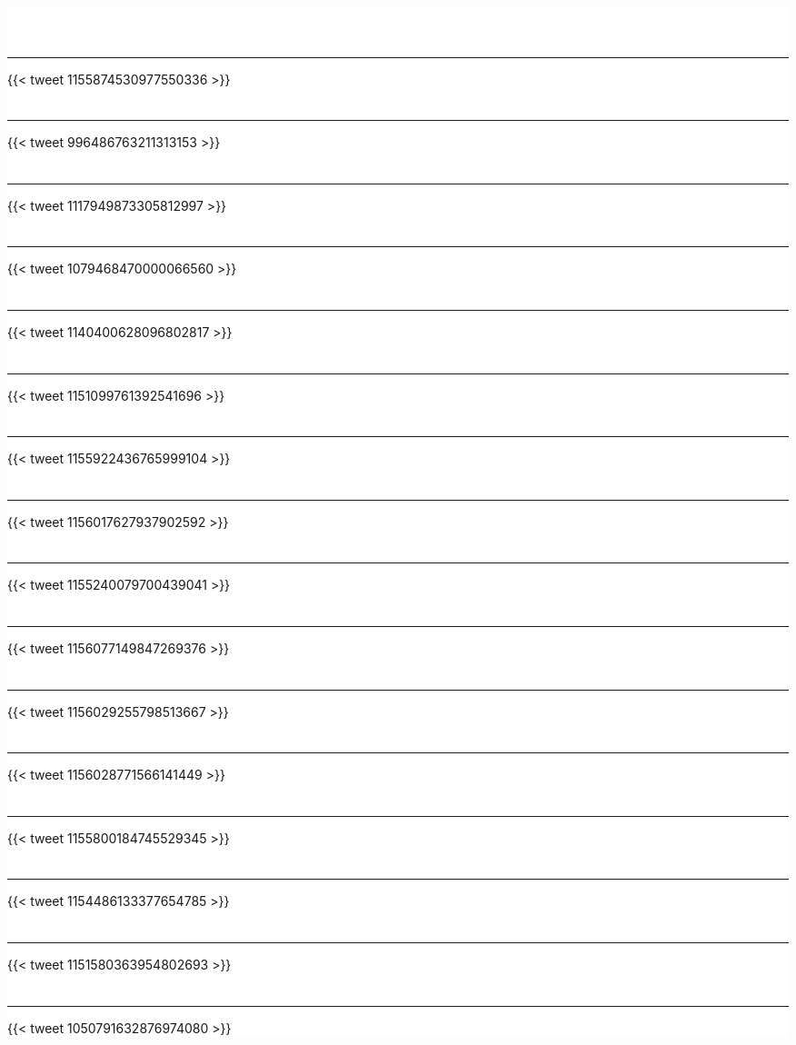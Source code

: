 <br>
<br>
<hr>
{{< tweet 1155874530977550336 >}}
<br>
<br>
<hr>
{{< tweet 996486763211313153 >}}
<br>
<br>
<hr>
{{< tweet 1117949873305812997 >}}
<br>
<br>
<hr>
{{< tweet 1079468470000066560 >}}
<br>
<br>
<hr>
{{< tweet 1140400628096802817 >}}
<br>
<br>
<hr>
{{< tweet 1151099761392541696 >}}
<br>
<br>
<hr>
{{< tweet 1155922436765999104 >}}
<br>
<br>
<hr>
{{< tweet 1156017627937902592 >}}
<br>
<br>
<hr>
{{< tweet 1155240079700439041 >}}
<br>
<br>
<hr>
{{< tweet 1156077149847269376 >}}
<br>
<br>
<hr>
{{< tweet 1156029255798513667 >}}
<br>
<br>
<hr>
{{< tweet 1156028771566141449 >}}
<br>
<br>
<hr>
{{< tweet 1155800184745529345 >}}
<br>
<br>
<hr>
{{< tweet 1154486133377654785 >}}
<br>
<br>
<hr>
{{< tweet 1151580363954802693 >}}
<br>
<br>
<hr>
{{< tweet 1050791632876974080 >}}